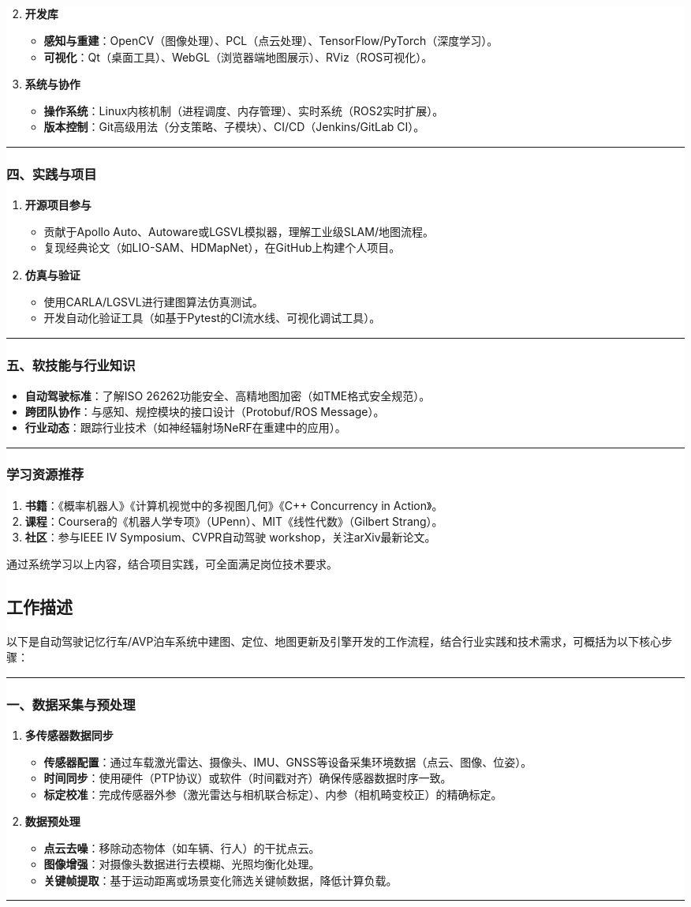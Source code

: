 2. **开发库**
   - **感知与重建**：OpenCV（图像处理）、PCL（点云处理）、TensorFlow/PyTorch（深度学习）。
   - **可视化**：Qt（桌面工具）、WebGL（浏览器端地图展示）、RViz（ROS可视化）。

3. **系统与协作**
   - **操作系统**：Linux内核机制（进程调度、内存管理）、实时系统（ROS2实时扩展）。
   - **版本控制**：Git高级用法（分支策略、子模块）、CI/CD（Jenkins/GitLab CI）。

---

### **四、实践与项目**
1. **开源项目参与**
   - 贡献于Apollo Auto、Autoware或LGSVL模拟器，理解工业级SLAM/地图流程。
   - 复现经典论文（如LIO-SAM、HDMapNet），在GitHub上构建个人项目。

2. **仿真与验证**
   - 使用CARLA/LGSVL进行建图算法仿真测试。
   - 开发自动化验证工具（如基于Pytest的CI流水线、可视化调试工具）。

---

### **五、软技能与行业知识**
- **自动驾驶标准**：了解ISO 26262功能安全、高精地图加密（如TME格式安全规范）。
- **跨团队协作**：与感知、规控模块的接口设计（Protobuf/ROS Message）。
- **行业动态**：跟踪行业技术（如神经辐射场NeRF在重建中的应用）。

---

### **学习资源推荐**
1. **书籍**：《概率机器人》《计算机视觉中的多视图几何》《C++ Concurrency in Action》。
2. **课程**：Coursera的《机器人学专项》（UPenn）、MIT《线性代数》（Gilbert Strang）。
3. **社区**：参与IEEE IV Symposium、CVPR自动驾驶 workshop，关注arXiv最新论文。

通过系统学习以上内容，结合项目实践，可全面满足岗位技术要求。


## 工作描述

以下是自动驾驶记忆行车/AVP泊车系统中建图、定位、地图更新及引擎开发的工作流程，结合行业实践和技术需求，可概括为以下核心步骤：

---

### **一、数据采集与预处理**
1. **多传感器数据同步**  
   - **传感器配置**：通过车载激光雷达、摄像头、IMU、GNSS等设备采集环境数据（点云、图像、位姿）。  
   - **时间同步**：使用硬件（PTP协议）或软件（时间戳对齐）确保传感器数据时序一致。  
   - **标定校准**：完成传感器外参（激光雷达与相机联合标定）、内参（相机畸变校正）的精确标定。

2. **数据预处理**  
   - **点云去噪**：移除动态物体（如车辆、行人）的干扰点云。  
   - **图像增强**：对摄像头数据进行去模糊、光照均衡化处理。  
   - **关键帧提取**：基于运动距离或场景变化筛选关键帧数据，降低计算负载。

---
